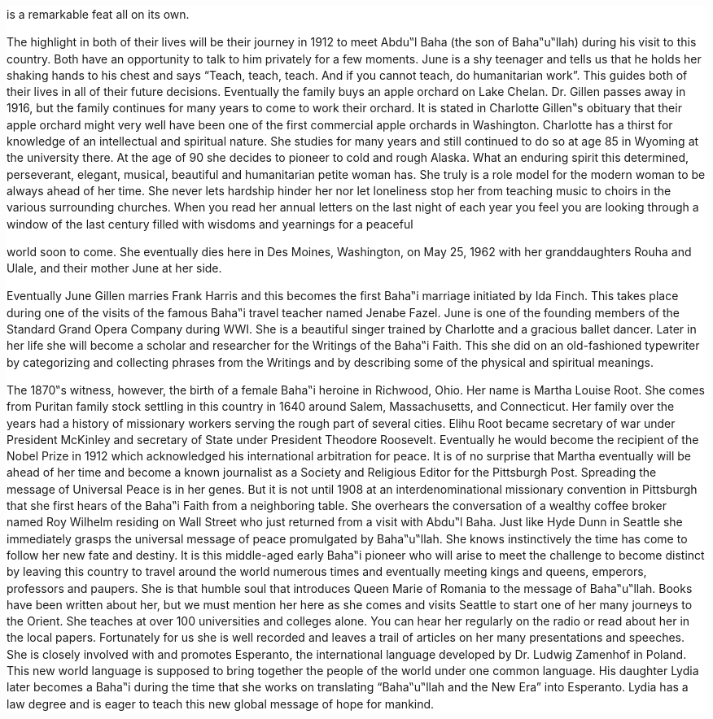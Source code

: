 is a remarkable feat all on its own.

The highlight in both of their lives will be their journey in 1912 to meet Abdu‟l Baha (the
son of Baha‟u‟llah) during his visit to this country. Both have an opportunity to talk to
him privately for a few moments. June is a shy teenager and tells us that he holds her
shaking hands to his chest and says “Teach, teach, teach. And if you cannot teach, do
humanitarian work”. This guides both of their lives in all of their future decisions.
Eventually the family buys an apple orchard on Lake Chelan. Dr. Gillen passes away in
1916, but the family continues for many years to come to work their orchard. It is stated
in Charlotte Gillen‟s obituary that their apple orchard might very well have been one of
the first commercial apple orchards in Washington. Charlotte has a thirst for knowledge
of an intellectual and spiritual nature. She studies for many years and still continued to do
so at age 85 in Wyoming at the university there. At the age of 90 she decides to pioneer
to cold and rough Alaska. What an enduring spirit this determined, perseverant, elegant,
musical, beautiful and humanitarian petite woman has. She truly is a role model for the
modern woman to be always ahead of her time. She never lets hardship hinder her nor let
loneliness stop her from teaching music to choirs in the various surrounding churches.
When you read her annual letters on the last night of each year you feel you are looking
through a window of the last century filled with wisdoms and yearnings for a peaceful

world soon to come. She eventually dies here in Des Moines, Washington, on May 25,
1962 with her granddaughters Rouha and Ulale, and their mother June at her side.

Eventually June Gillen marries Frank Harris and this becomes the first Baha‟i marriage
initiated by Ida Finch. This takes place during one of the visits of the famous Baha‟i
travel teacher named Jenabe Fazel. June is one of the founding members of the Standard
Grand Opera Company during WWI. She is a beautiful singer trained by Charlotte and a
gracious ballet dancer. Later in her life she will become a scholar and researcher for the
Writings of the Baha‟i Faith. This she did on an old-fashioned typewriter by categorizing
and collecting phrases from the Writings and by describing some of the physical and
spiritual meanings.

The 1870‟s witness, however, the birth of a female Baha‟i heroine in Richwood, Ohio.
Her name is Martha Louise Root. She comes from Puritan family stock settling in this
country in 1640 around Salem, Massachusetts, and Connecticut. Her family over the
years had a history of missionary workers serving the rough part of several cities. Elihu
Root became secretary of war under President McKinley and secretary of State under
President Theodore Roosevelt. Eventually he would become the recipient of the Nobel
Prize in 1912 which acknowledged his international arbitration for peace. It is of no
surprise that Martha eventually will be ahead of her time and become a known journalist
as a Society and Religious Editor for the Pittsburgh Post. Spreading the message of
Universal Peace is in her genes. But it is not until 1908 at an interdenominational
missionary convention in Pittsburgh that she first hears of the Baha‟i Faith from a
neighboring table. She overhears the conversation of a wealthy coffee broker named Roy
Wilhelm residing on Wall Street who just returned from a visit with Abdu‟l Baha. Just
like Hyde Dunn in Seattle she immediately grasps the universal message of peace
promulgated by Baha‟u‟llah. She knows instinctively the time has come to follow her
new fate and destiny. It is this middle-aged early Baha‟i pioneer who will arise to meet
the challenge to become distinct by leaving this country to travel around the world
numerous times and eventually meeting kings and queens, emperors, professors and
paupers. She is that humble soul that introduces Queen Marie of Romania to the message
of Baha‟u‟llah. Books have been written about her, but we must mention her here as she
comes and visits Seattle to start one of her many journeys to the Orient. She teaches at
over 100 universities and colleges alone. You can hear her regularly on the radio or read
about her in the local papers. Fortunately for us she is well recorded and leaves a trail of
articles on her many presentations and speeches. She is closely involved with and
promotes Esperanto, the international language developed by Dr. Ludwig Zamenhof in
Poland. This new world language is supposed to bring together the people of the world
under one common language. His daughter Lydia later becomes a Baha‟i during the time
that she works on translating “Baha‟u‟llah and the New Era” into Esperanto. Lydia has a
law degree and is eager to teach this new global message of hope for mankind.
